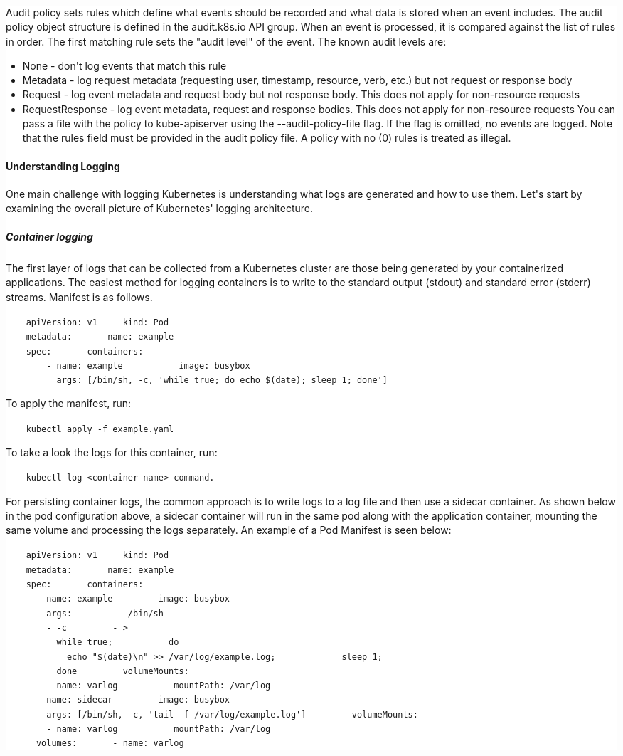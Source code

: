  Audit policy sets rules which define what events should be recorded and
what data is stored when an event includes. The audit policy object structure is defined in the audit.k8s.io API group. When an event is
processed, it is compared against the list of rules in order. The first matching rule sets the \"audit level\" of the event.
 The known audit levels are:
 -   None - don\'t log events that match this rule
-   Metadata - log request metadata (requesting user, timestamp,     resource, verb, etc.) but not request or response body
-   Request - log event metadata and request body but not response body.     This does not apply for non-resource requests
-   RequestResponse - log event metadata, request and response bodies.     This does not apply for non-resource requests
 You can pass a file with the policy to kube-apiserver using the
\--audit-policy-file flag. If the flag is omitted, no events are logged. Note that the rules field must be provided in the audit policy file. A
policy with no (0) rules is treated as illegal. 
#### Understanding Logging 
One main challenge with logging Kubernetes is understanding what logs are generated and how to use them. Let's start by examining the overall
picture of Kubernetes\' logging architecture. 
##### Container logging 
The first layer of logs that can be collected from a Kubernetes cluster are those being generated by your containerized applications. The
easiest method for logging containers is to write to the standard output (stdout) and standard error (stderr) streams.
 Manifest is as follows.
 
```
    apiVersion: v1     kind: Pod
    metadata:       name: example
    spec:       containers:
        - name: example           image: busybox
          args: [/bin/sh, -c, 'while true; do echo $(date); sleep 1; done'] 
```
 To apply the manifest, run:
 
```
    kubectl apply -f example.yaml 
```
 To take a look the logs for this container, run:
 
```
    kubectl log <container-name> command. 
```
 For persisting container logs, the common approach is to write logs to a
log file and then use a sidecar container. As shown below in the pod configuration above, a sidecar container will run in the same pod along
with the application container, mounting the same volume and processing the logs separately.
 An example of a Pod Manifest is seen below:
 
```
    apiVersion: v1     kind: Pod
    metadata:       name: example
    spec:       containers:
      - name: example         image: busybox
        args:         - /bin/sh
        - -c         - >
          while true;           do
            echo "$(date)\n" >> /var/log/example.log;             sleep 1;
          done         volumeMounts:
        - name: varlog           mountPath: /var/log
      - name: sidecar         image: busybox
        args: [/bin/sh, -c, 'tail -f /var/log/example.log']         volumeMounts:
        - name: varlog           mountPath: /var/log
      volumes:       - name: varlog
```